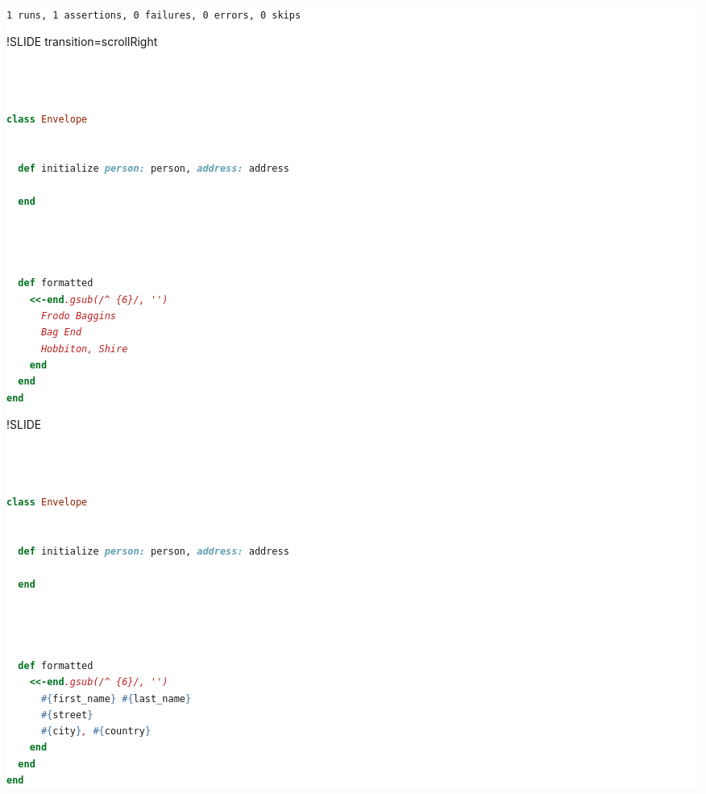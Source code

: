     1 runs, 1 assertions, 0 failures, 0 errors, 0 skips

!SLIDE transition=scrollRight

```ruby



class Envelope


  def initialize person: person, address: address

  end




  def formatted
    <<-end.gsub(/^ {6}/, '')
      Frodo Baggins
      Bag End
      Hobbiton, Shire
    end
  end
end
```

!SLIDE

```ruby



class Envelope


  def initialize person: person, address: address

  end




  def formatted
    <<-end.gsub(/^ {6}/, '')
      #{first_name} #{last_name}
      #{street}
      #{city}, #{country}
    end
  end
end
```
